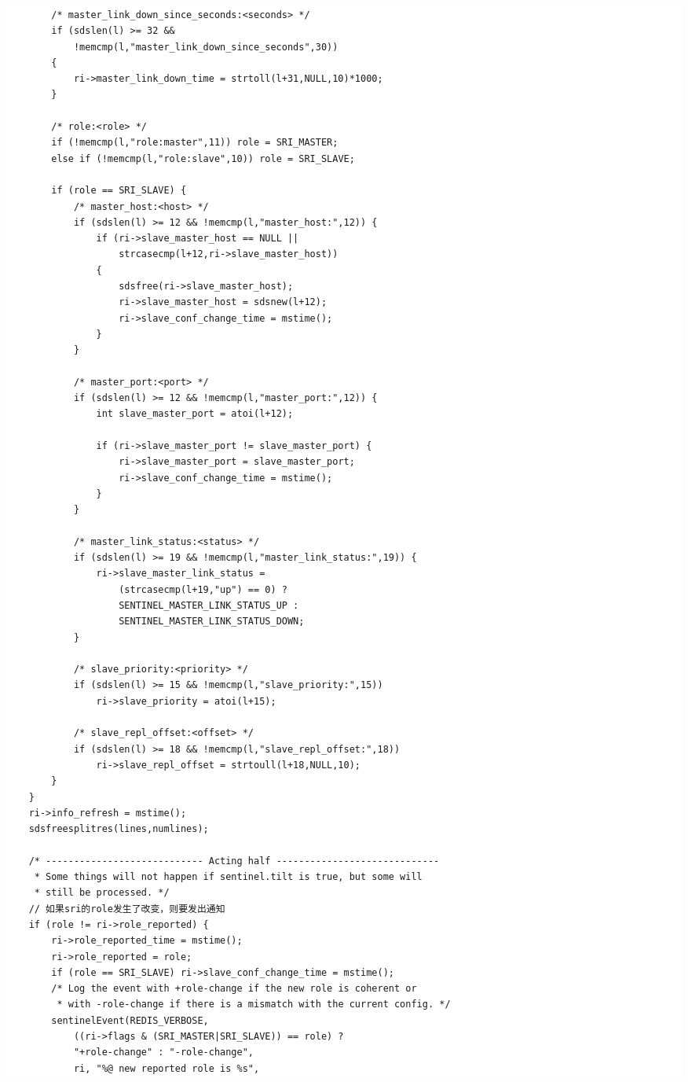             /* master_link_down_since_seconds:<seconds> */
            if (sdslen(l) >= 32 &&
                !memcmp(l,"master_link_down_since_seconds",30))
            {
                ri->master_link_down_time = strtoll(l+31,NULL,10)*1000;
            }

            /* role:<role> */
            if (!memcmp(l,"role:master",11)) role = SRI_MASTER;
            else if (!memcmp(l,"role:slave",10)) role = SRI_SLAVE;

            if (role == SRI_SLAVE) {
                /* master_host:<host> */
                if (sdslen(l) >= 12 && !memcmp(l,"master_host:",12)) {
                    if (ri->slave_master_host == NULL ||
                        strcasecmp(l+12,ri->slave_master_host))
                    {
                        sdsfree(ri->slave_master_host);
                        ri->slave_master_host = sdsnew(l+12);
                        ri->slave_conf_change_time = mstime();
                    }
                }

                /* master_port:<port> */
                if (sdslen(l) >= 12 && !memcmp(l,"master_port:",12)) {
                    int slave_master_port = atoi(l+12);

                    if (ri->slave_master_port != slave_master_port) {
                        ri->slave_master_port = slave_master_port;
                        ri->slave_conf_change_time = mstime();
                    }
                }

                /* master_link_status:<status> */
                if (sdslen(l) >= 19 && !memcmp(l,"master_link_status:",19)) {
                    ri->slave_master_link_status =
                        (strcasecmp(l+19,"up") == 0) ?
                        SENTINEL_MASTER_LINK_STATUS_UP :
                        SENTINEL_MASTER_LINK_STATUS_DOWN;
                }

                /* slave_priority:<priority> */
                if (sdslen(l) >= 15 && !memcmp(l,"slave_priority:",15))
                    ri->slave_priority = atoi(l+15);

                /* slave_repl_offset:<offset> */
                if (sdslen(l) >= 18 && !memcmp(l,"slave_repl_offset:",18))
                    ri->slave_repl_offset = strtoull(l+18,NULL,10);
            }
        }
        ri->info_refresh = mstime();
        sdsfreesplitres(lines,numlines);

        /* ---------------------------- Acting half -----------------------------
         * Some things will not happen if sentinel.tilt is true, but some will
         * still be processed. */
        // 如果sri的role发生了改变，则要发出通知
        if (role != ri->role_reported) {
            ri->role_reported_time = mstime();
            ri->role_reported = role;
            if (role == SRI_SLAVE) ri->slave_conf_change_time = mstime();
            /* Log the event with +role-change if the new role is coherent or
             * with -role-change if there is a mismatch with the current config. */
            sentinelEvent(REDIS_VERBOSE,
                ((ri->flags & (SRI_MASTER|SRI_SLAVE)) == role) ?
                "+role-change" : "-role-change",
                ri, "%@ new reported role is %s",